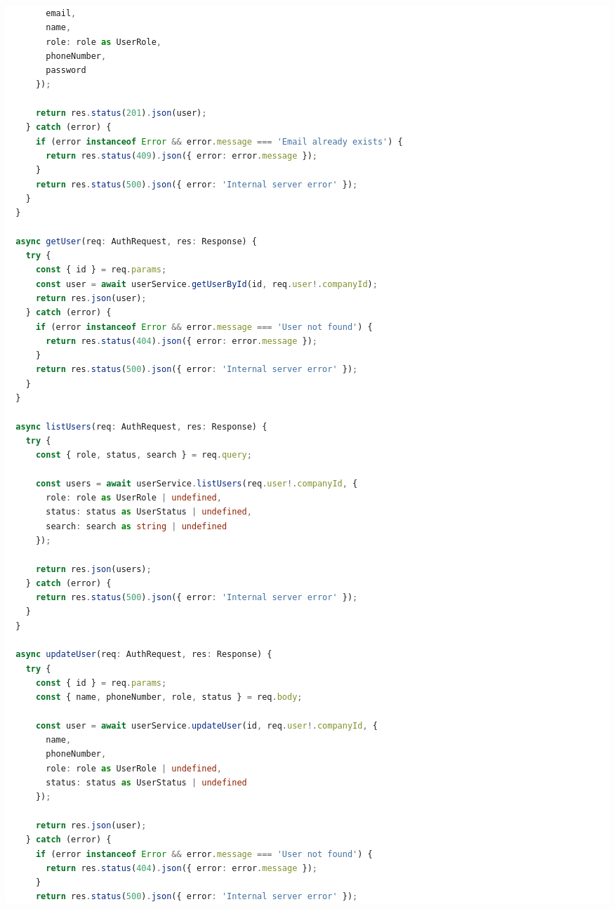 ```typescript
        email,
        name,
        role: role as UserRole,
        phoneNumber,
        password
      });

      return res.status(201).json(user);
    } catch (error) {
      if (error instanceof Error && error.message === 'Email already exists') {
        return res.status(409).json({ error: error.message });
      }
      return res.status(500).json({ error: 'Internal server error' });
    }
  }

  async getUser(req: AuthRequest, res: Response) {
    try {
      const { id } = req.params;
      const user = await userService.getUserById(id, req.user!.companyId);
      return res.json(user);
    } catch (error) {
      if (error instanceof Error && error.message === 'User not found') {
        return res.status(404).json({ error: error.message });
      }
      return res.status(500).json({ error: 'Internal server error' });
    }
  }

  async listUsers(req: AuthRequest, res: Response) {
    try {
      const { role, status, search } = req.query;

      const users = await userService.listUsers(req.user!.companyId, {
        role: role as UserRole | undefined,
        status: status as UserStatus | undefined,
        search: search as string | undefined
      });

      return res.json(users);
    } catch (error) {
      return res.status(500).json({ error: 'Internal server error' });
    }
  }

  async updateUser(req: AuthRequest, res: Response) {
    try {
      const { id } = req.params;
      const { name, phoneNumber, role, status } = req.body;

      const user = await userService.updateUser(id, req.user!.companyId, {
        name,
        phoneNumber,
        role: role as UserRole | undefined,
        status: status as UserStatus | undefined
      });

      return res.json(user);
    } catch (error) {
      if (error instanceof Error && error.message === 'User not found') {
        return res.status(404).json({ error: error.message });
      }
      return res.status(500).json({ error: 'Internal server error' });
```